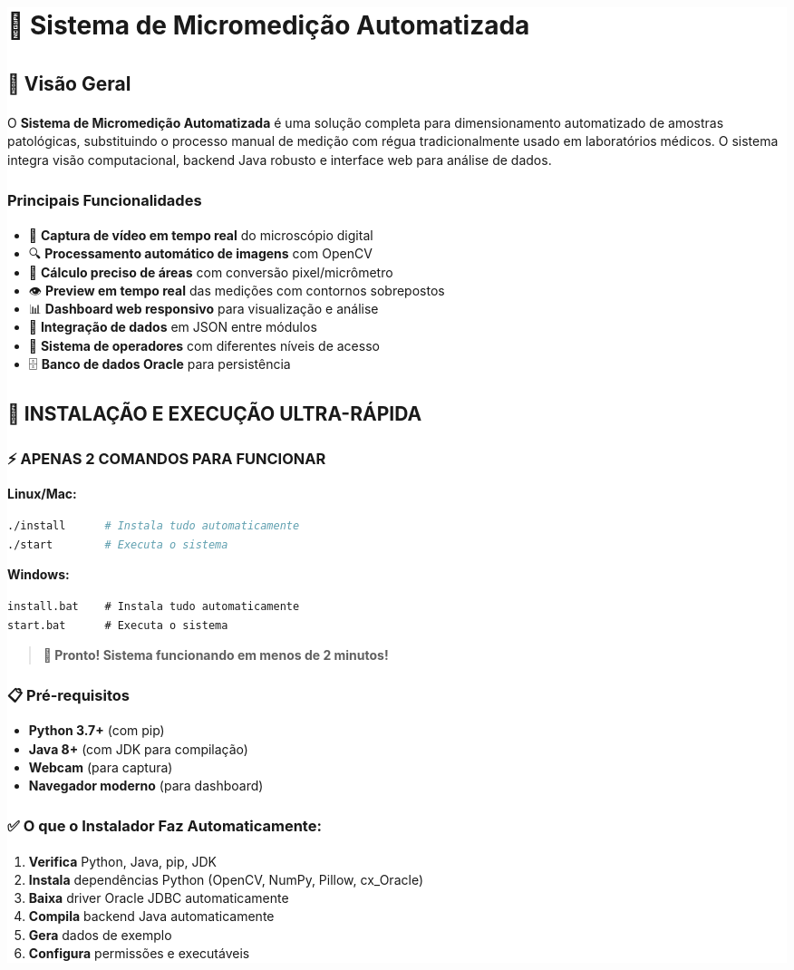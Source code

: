 # 🔬 Sistema de Micromedição Automatizada

## 🧬 Visão Geral

O **Sistema de Micromedição Automatizada** é uma solução completa para dimensionamento automatizado de amostras patológicas, substituindo o processo manual de medição com régua tradicionalmente usado em laboratórios médicos. O sistema integra visão computacional, backend Java robusto e interface web para análise de dados.

### Principais Funcionalidades

- 🎥 **Captura de vídeo em tempo real** do microscópio digital
- 🔍 **Processamento automático de imagens** com OpenCV
- 📐 **Cálculo preciso de áreas** com conversão pixel/micrômetro
- 👁️ **Preview em tempo real** das medições com contornos sobrepostos
- 📊 **Dashboard web responsivo** para visualização e análise
- 💾 **Integração de dados** em JSON entre módulos
- 👥 **Sistema de operadores** com diferentes níveis de acesso
- 🗄️ **Banco de dados Oracle** para persistência

## 🚀 **INSTALAÇÃO E EXECUÇÃO ULTRA-RÁPIDA**

### ⚡ **APENAS 2 COMANDOS PARA FUNCIONAR**

**Linux/Mac:**
```bash
./install      # Instala tudo automaticamente
./start        # Executa o sistema
```

**Windows:**
```batch
install.bat    # Instala tudo automaticamente
start.bat      # Executa o sistema
```

> **🎯 Pronto! Sistema funcionando em menos de 2 minutos!**

### 📋 **Pré-requisitos**

- **Python 3.7+** (com pip)
- **Java 8+** (com JDK para compilação)
- **Webcam** (para captura)
- **Navegador moderno** (para dashboard)

### ✅ **O que o Instalador Faz Automaticamente:**

1. **Verifica** Python, Java, pip, JDK
2. **Instala** dependências Python (OpenCV, NumPy, Pillow, cx_Oracle)
3. **Baixa** driver Oracle JDBC automaticamente
4. **Compila** backend Java automaticamente
5. **Gera** dados de exemplo
6. **Configura** permissões e executáveis
